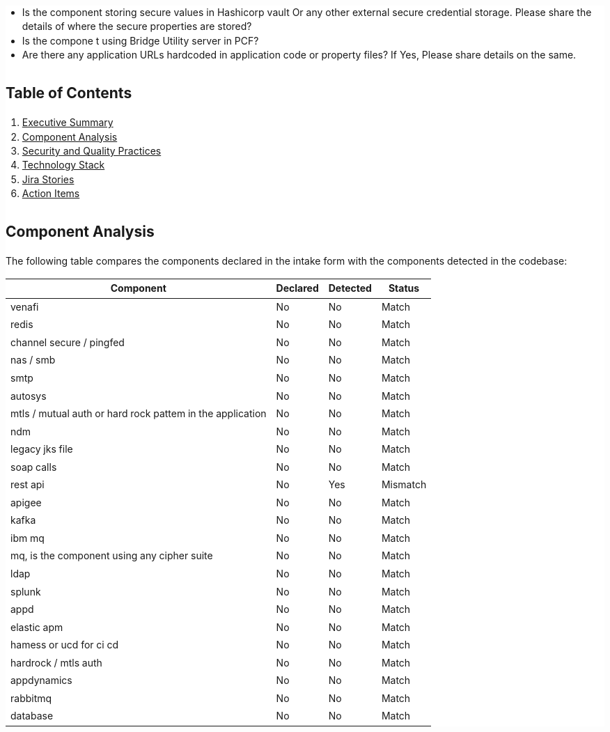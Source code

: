 - Is the component storing secure values in Hashicorp vault Or any other external secure credential storage.
Please share the details of where the secure properties are stored?
- Is the compone t using Bridge Utility server in PCF?
- Are there any application URLs hardcoded in application code or property files?
If Yes, Please share details on the same.

## Table of Contents

1. [Executive Summary](#executive-summary)
2. [Component Analysis](#component-analysis)
3. [Security and Quality Practices](#security-and-quality-practices)
4. [Technology Stack](#technology-stack)
5. [Jira Stories](#jira-stories)
6. [Action Items](#action-items)
## Component Analysis

The following table compares the components declared in the intake form with the components detected in the codebase:

| Component | Declared | Detected | Status |
|-----------|----------|----------|--------|
| venafi | No | No | Match |
| redis | No | No | Match |
| channel secure / pingfed | No | No | Match |
| nas / smb | No | No | Match |
| smtp | No | No | Match |
| autosys | No | No | Match |
| mtls / mutual auth or hard rock pattem in the application | No | No | Match |
| ndm | No | No | Match |
| legacy jks file | No | No | Match |
| soap calls | No | No | Match |
| rest api | No | Yes | Mismatch |
| apigee | No | No | Match |
| kafka | No | No | Match |
| ibm mq | No | No | Match |
| mq, is the component using any cipher suite | No | No | Match |
| ldap | No | No | Match |
| splunk | No | No | Match |
| appd | No | No | Match |
| elastic apm | No | No | Match |
| hamess or ucd for ci cd | No | No | Match |
| hardrock / mtls auth | No | No | Match |
| appdynamics | No | No | Match |
| rabbitmq | No | No | Match |
| database | No | No | Match |